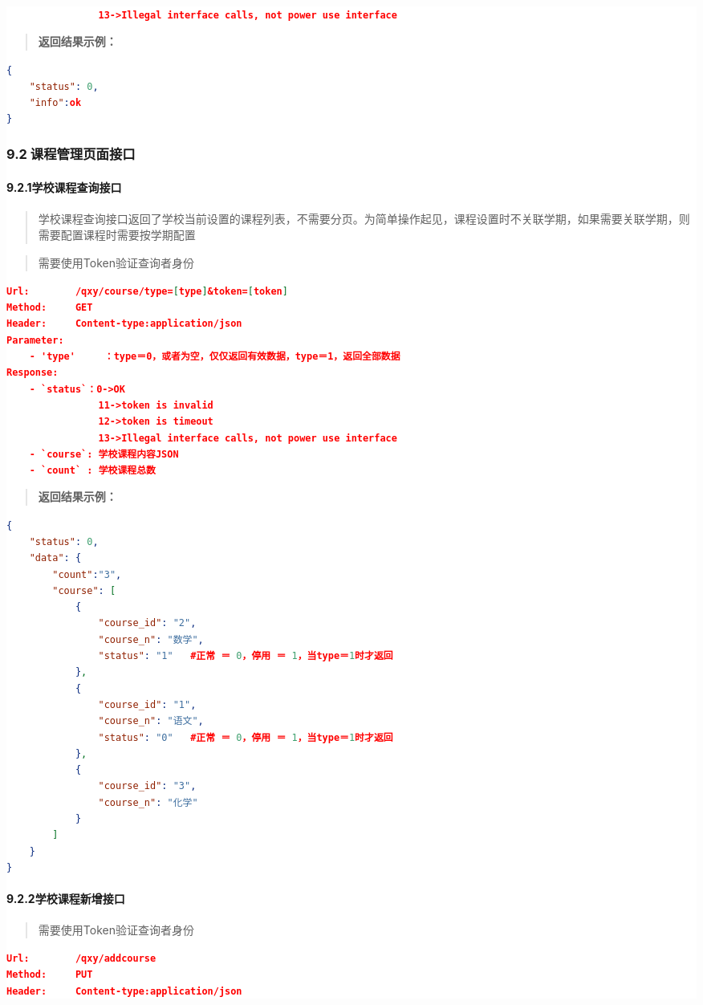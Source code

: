 ``` json
                13->Illegal interface calls, not power use interface
```

> **返回结果示例：**


``` json
{
    "status": 0,
    "info":ok
}
```

### 9.2 课程管理页面接口
#### 9.2.1学校课程查询接口
> 学校课程查询接口返回了学校当前设置的课程列表，不需要分页。为简单操作起见，课程设置时不关联学期，如果需要关联学期，则需要配置课程时需要按学期配置

> 需要使用Token验证查询者身份

``` json
Url:        /qxy/course/type=[type]&token=[token]
Method:     GET
Header:     Content-type:application/json
Parameter:
	- 'type'     ：type＝0，或者为空，仅仅返回有效数据，type＝1，返回全部数据
Response:
    - `status`：0->OK 
                11->token is invalid
                12->token is timeout
                13->Illegal interface calls, not power use interface
    - `course`: 学校课程内容JSON
    - `count` : 学校课程总数
```

> **返回结果示例：**

``` json
{
    "status": 0,
    "data": {
        "count":"3",
        "course": [
            {
                "course_id": "2",
                "course_n": "数学",
                "status": "1"   #正常 ＝ 0，停用 ＝ 1，当type＝1时才返回
            },
            {
                "course_id": "1",
                "course_n": "语文",
                "status": "0"   #正常 ＝ 0，停用 ＝ 1，当type＝1时才返回
            },
            {
                "course_id": "3",
                "course_n": "化学"
            }
        ]
    }
}
```
#### 9.2.2学校课程新增接口
> 需要使用Token验证查询者身份
``` json
Url:        /qxy/addcourse
Method:     PUT
Header:     Content-type:application/json
```
